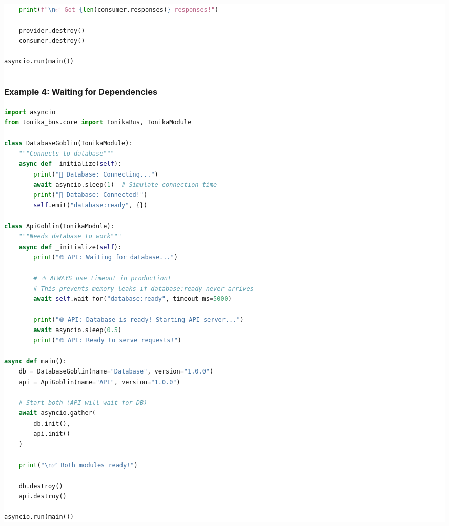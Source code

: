 ```python
    print(f"\n✅ Got {len(consumer.responses)} responses!")
    
    provider.destroy()
    consumer.destroy()

asyncio.run(main())
```

---

### Example 4: Waiting for Dependencies

```python
import asyncio
from tonika_bus.core import TonikaBus, TonikaModule

class DatabaseGoblin(TonikaModule):
    """Connects to database"""
    async def _initialize(self):
        print("💾 Database: Connecting...")
        await asyncio.sleep(1)  # Simulate connection time
        print("💾 Database: Connected!")
        self.emit("database:ready", {})

class ApiGoblin(TonikaModule):
    """Needs database to work"""
    async def _initialize(self):
        print("🌐 API: Waiting for database...")
        
        # ⚠️ ALWAYS use timeout in production!
        # This prevents memory leaks if database:ready never arrives
        await self.wait_for("database:ready", timeout_ms=5000)
        
        print("🌐 API: Database is ready! Starting API server...")
        await asyncio.sleep(0.5)
        print("🌐 API: Ready to serve requests!")

async def main():
    db = DatabaseGoblin(name="Database", version="1.0.0")
    api = ApiGoblin(name="API", version="1.0.0")
    
    # Start both (API will wait for DB)
    await asyncio.gather(
        db.init(),
        api.init()
    )
    
    print("\n✅ Both modules ready!")
    
    db.destroy()
    api.destroy()

asyncio.run(main())
```
